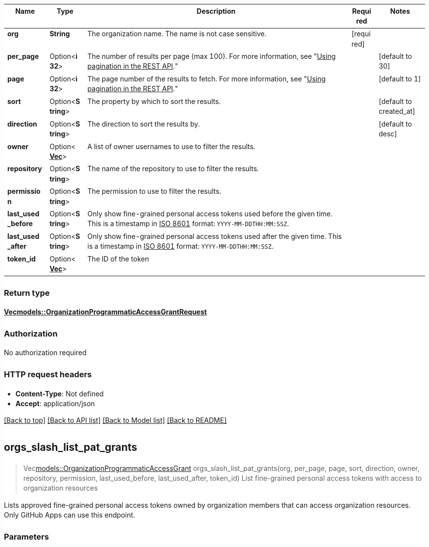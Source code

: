 
Name | Type | Description  | Required | Notes
------------- | ------------- | ------------- | ------------- | -------------
**org** | **String** | The organization name. The name is not case sensitive. | [required] |
**per_page** | Option<**i32**> | The number of results per page (max 100). For more information, see \"[Using pagination in the REST API](https://docs.github.com/rest/using-the-rest-api/using-pagination-in-the-rest-api).\" |  |[default to 30]
**page** | Option<**i32**> | The page number of the results to fetch. For more information, see \"[Using pagination in the REST API](https://docs.github.com/rest/using-the-rest-api/using-pagination-in-the-rest-api).\" |  |[default to 1]
**sort** | Option<**String**> | The property by which to sort the results. |  |[default to created_at]
**direction** | Option<**String**> | The direction to sort the results by. |  |[default to desc]
**owner** | Option<[**Vec<String>**](String.md)> | A list of owner usernames to use to filter the results. |  |
**repository** | Option<**String**> | The name of the repository to use to filter the results. |  |
**permission** | Option<**String**> | The permission to use to filter the results. |  |
**last_used_before** | Option<**String**> | Only show fine-grained personal access tokens used before the given time. This is a timestamp in [ISO 8601](https://en.wikipedia.org/wiki/ISO_8601) format: `YYYY-MM-DDTHH:MM:SSZ`. |  |
**last_used_after** | Option<**String**> | Only show fine-grained personal access tokens used after the given time. This is a timestamp in [ISO 8601](https://en.wikipedia.org/wiki/ISO_8601) format: `YYYY-MM-DDTHH:MM:SSZ`. |  |
**token_id** | Option<[**Vec<String>**](String.md)> | The ID of the token |  |

### Return type

[**Vec<models::OrganizationProgrammaticAccessGrantRequest>**](organization-programmatic-access-grant-request.md)

### Authorization

No authorization required

### HTTP request headers

- **Content-Type**: Not defined
- **Accept**: application/json

[[Back to top]](#) [[Back to API list]](../README.md#documentation-for-api-endpoints) [[Back to Model list]](../README.md#documentation-for-models) [[Back to README]](../README.md)


## orgs_slash_list_pat_grants

> Vec<models::OrganizationProgrammaticAccessGrant> orgs_slash_list_pat_grants(org, per_page, page, sort, direction, owner, repository, permission, last_used_before, last_used_after, token_id)
List fine-grained personal access tokens with access to organization resources

Lists approved fine-grained personal access tokens owned by organization members that can access organization resources.  Only GitHub Apps can use this endpoint.

### Parameters
